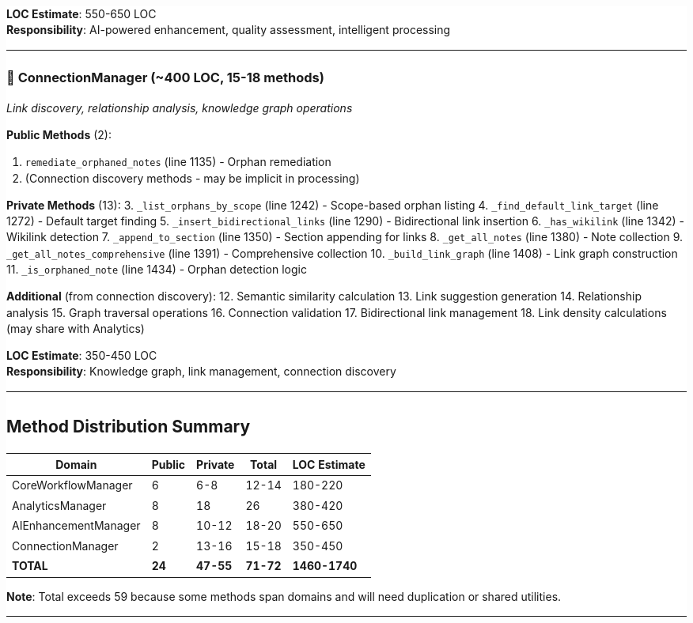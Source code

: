 **LOC Estimate**: 550-650 LOC  
**Responsibility**: AI-powered enhancement, quality assessment, intelligent processing

---

### 🔗 **ConnectionManager** (~400 LOC, 15-18 methods)
*Link discovery, relationship analysis, knowledge graph operations*

**Public Methods** (2):
1. `remediate_orphaned_notes` (line 1135) - Orphan remediation
2. (Connection discovery methods - may be implicit in processing)

**Private Methods** (13):
3. `_list_orphans_by_scope` (line 1242) - Scope-based orphan listing
4. `_find_default_link_target` (line 1272) - Default target finding
5. `_insert_bidirectional_links` (line 1290) - Bidirectional link insertion
6. `_has_wikilink` (line 1342) - Wikilink detection
7. `_append_to_section` (line 1350) - Section appending for links
8. `_get_all_notes` (line 1380) - Note collection
9. `_get_all_notes_comprehensive` (line 1391) - Comprehensive collection
10. `_build_link_graph` (line 1408) - Link graph construction
11. `_is_orphaned_note` (line 1434) - Orphan detection logic

**Additional** (from connection discovery):
12. Semantic similarity calculation
13. Link suggestion generation
14. Relationship analysis
15. Graph traversal operations
16. Connection validation
17. Bidirectional link management
18. Link density calculations (may share with Analytics)

**LOC Estimate**: 350-450 LOC  
**Responsibility**: Knowledge graph, link management, connection discovery

---

## Method Distribution Summary

| Domain | Public | Private | Total | LOC Estimate |
|--------|--------|---------|-------|--------------|
| CoreWorkflowManager | 6 | 6-8 | 12-14 | 180-220 |
| AnalyticsManager | 8 | 18 | 26 | 380-420 |
| AIEnhancementManager | 8 | 10-12 | 18-20 | 550-650 |
| ConnectionManager | 2 | 13-16 | 15-18 | 350-450 |
| **TOTAL** | **24** | **47-55** | **71-72** | **1460-1740** |

**Note**: Total exceeds 59 because some methods span domains and will need duplication or shared utilities.

---